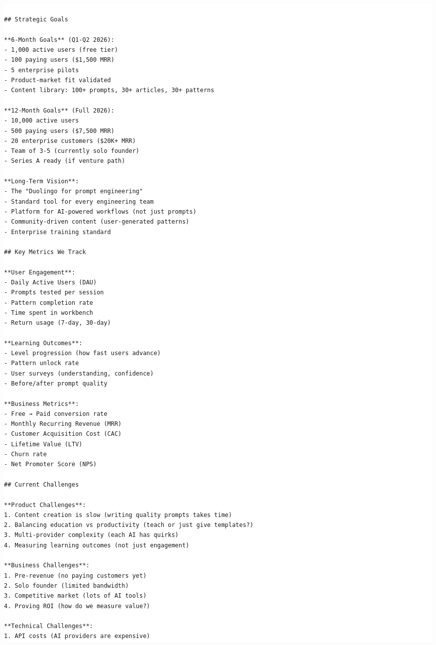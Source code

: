 ```

## Strategic Goals

**6-Month Goals** (Q1-Q2 2026):
- 1,000 active users (free tier)
- 100 paying users ($1,500 MRR)
- 5 enterprise pilots
- Product-market fit validated
- Content library: 100+ prompts, 30+ articles, 30+ patterns

**12-Month Goals** (Full 2026):
- 10,000 active users
- 500 paying users ($7,500 MRR)
- 20 enterprise customers ($20K+ MRR)
- Team of 3-5 (currently solo founder)
- Series A ready (if venture path)

**Long-Term Vision**:
- The "Duolingo for prompt engineering"
- Standard tool for every engineering team
- Platform for AI-powered workflows (not just prompts)
- Community-driven content (user-generated patterns)
- Enterprise training standard

## Key Metrics We Track

**User Engagement**:
- Daily Active Users (DAU)
- Prompts tested per session
- Pattern completion rate
- Time spent in workbench
- Return usage (7-day, 30-day)

**Learning Outcomes**:
- Level progression (how fast users advance)
- Pattern unlock rate
- User surveys (understanding, confidence)
- Before/after prompt quality

**Business Metrics**:
- Free → Paid conversion rate
- Monthly Recurring Revenue (MRR)
- Customer Acquisition Cost (CAC)
- Lifetime Value (LTV)
- Churn rate
- Net Promoter Score (NPS)

## Current Challenges

**Product Challenges**:
1. Content creation is slow (writing quality prompts takes time)
2. Balancing education vs productivity (teach or just give templates?)
3. Multi-provider complexity (each AI has quirks)
4. Measuring learning outcomes (not just engagement)

**Business Challenges**:
1. Pre-revenue (no paying customers yet)
2. Solo founder (limited bandwidth)
3. Competitive market (lots of AI tools)
4. Proving ROI (how do we measure value?)

**Technical Challenges**:
1. API costs (AI providers are expensive)
```